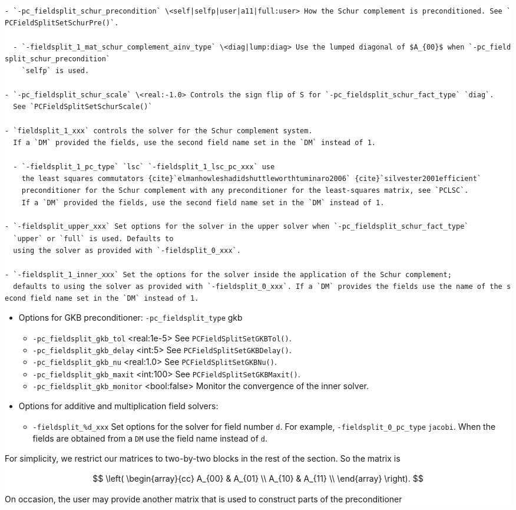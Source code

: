     - `-pc_fieldsplit_schur_precondition` \<self|selfp|user|a11|full:user> How the Schur complement is preconditioned. See `PCFieldSplitSetSchurPre()`.

      - `-fieldsplit_1_mat_schur_complement_ainv_type` \<diag|lump:diag> Use the lumped diagonal of $A_{00}$ when `-pc_fieldsplit_schur_precondition`
        `selfp` is used.

    - `-pc_fieldsplit_schur_scale` \<real:-1.0> Controls the sign flip of S for `-pc_fieldsplit_schur_fact_type` `diag`.
      See `PCFieldSplitSetSchurScale()`

    - `fieldsplit_1_xxx` controls the solver for the Schur complement system.
      If a `DM` provided the fields, use the second field name set in the `DM` instead of 1.

      - `-fieldsplit_1_pc_type` `lsc` `-fieldsplit_1_lsc_pc_xxx` use
        the least squares commutators {cite}`elmanhowleshadidshuttleworthtuminaro2006` {cite}`silvester2001efficient`
        preconditioner for the Schur complement with any preconditioner for the least-squares matrix, see `PCLSC`.
        If a `DM` provided the fields, use the second field name set in the `DM` instead of 1.

    - `-fieldsplit_upper_xxx` Set options for the solver in the upper solver when `-pc_fieldsplit_schur_fact_type`
      `upper` or `full` is used. Defaults to
      using the solver as provided with `-fieldsplit_0_xxx`.

    - `-fieldsplit_1_inner_xxx` Set the options for the solver inside the application of the Schur complement;
      defaults to using the solver as provided with `-fieldsplit_0_xxx`. If a `DM` provides the fields use the name of the second field name set in the `DM` instead of 1.

  - Options for GKB preconditioner: `-pc_fieldsplit_type` gkb

    - `-pc_fieldsplit_gkb_tol` \<real:1e-5> See `PCFieldSplitSetGKBTol()`.
    - `-pc_fieldsplit_gkb_delay` \<int:5> See `PCFieldSplitSetGKBDelay()`.
    - `-pc_fieldsplit_gkb_nu` \<real:1.0> See `PCFieldSplitSetGKBNu()`.
    - `-pc_fieldsplit_gkb_maxit` \<int:100> See `PCFieldSplitSetGKBMaxit()`.
    - `-pc_fieldsplit_gkb_monitor` \<bool:false> Monitor the convergence of the inner solver.

- Options for additive and multiplication field solvers:

   - `-fieldsplit_%d_xxx` Set options for the solver for field number `d`. For example, `-fieldsplit_0_pc_type`
    `jacobi`. When the fields are obtained from a `DM` use the
    field name instead of `d`.

For simplicity, we restrict our matrices to two-by-two blocks in the rest of the section. So the matrix is

$$
\left( \begin{array}{cc}
A_{00}   & A_{01} \\
A_{10}   & A_{11} \\
\end{array} \right).
$$

On occasion, the user may provide another matrix that is used to
construct parts of the preconditioner
